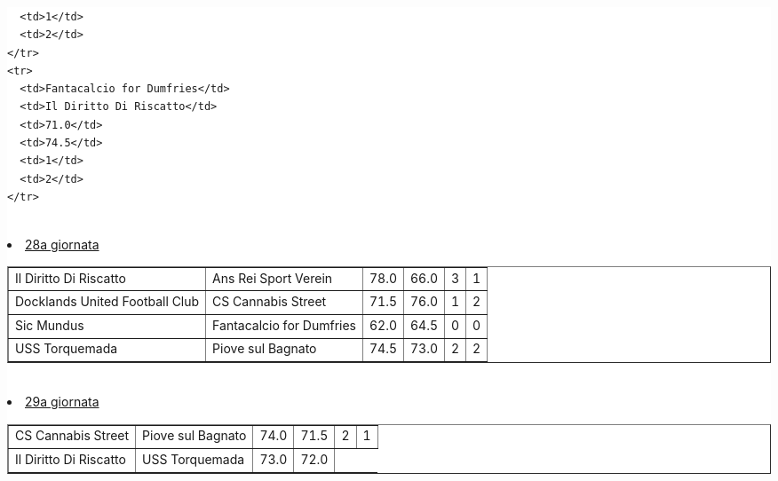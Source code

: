       <td>1</td>
      <td>2</td>
    </tr>
    <tr>
      <td>Fantacalcio for Dumfries</td>
      <td>Il Diritto Di Riscatto</td>
      <td>71.0</td>
      <td>74.5</td>
      <td>1</td>
      <td>2</td>
    </tr>
  </tbody>
</table><th><br/></th><li><a href="https://denno985.github.io/lega-bobica/21-22/giornate/28" class="active">28a giornata</a></li><table border="1" class="dataframe">
  <tbody>
    <tr>
      <td>Il Diritto Di Riscatto</td>
      <td>Ans Rei Sport Verein</td>
      <td>78.0</td>
      <td>66.0</td>
      <td>3</td>
      <td>1</td>
    </tr>
    <tr>
      <td>Docklands United Football Club</td>
      <td>CS Cannabis Street</td>
      <td>71.5</td>
      <td>76.0</td>
      <td>1</td>
      <td>2</td>
    </tr>
    <tr>
      <td>Sic Mundus</td>
      <td>Fantacalcio for Dumfries</td>
      <td>62.0</td>
      <td>64.5</td>
      <td>0</td>
      <td>0</td>
    </tr>
    <tr>
      <td>USS Torquemada</td>
      <td>Piove sul Bagnato</td>
      <td>74.5</td>
      <td>73.0</td>
      <td>2</td>
      <td>2</td>
    </tr>
  </tbody>
</table><th><br/></th><li><a href="https://denno985.github.io/lega-bobica/21-22/giornate/29" class="active">29a giornata</a></li><table border="1" class="dataframe">
  <tbody>
    <tr>
      <td>CS Cannabis Street</td>
      <td>Piove sul Bagnato</td>
      <td>74.0</td>
      <td>71.5</td>
      <td>2</td>
      <td>1</td>
    </tr>
    <tr>
      <td>Il Diritto Di Riscatto</td>
      <td>USS Torquemada</td>
      <td>73.0</td>
      <td>72.0</td>